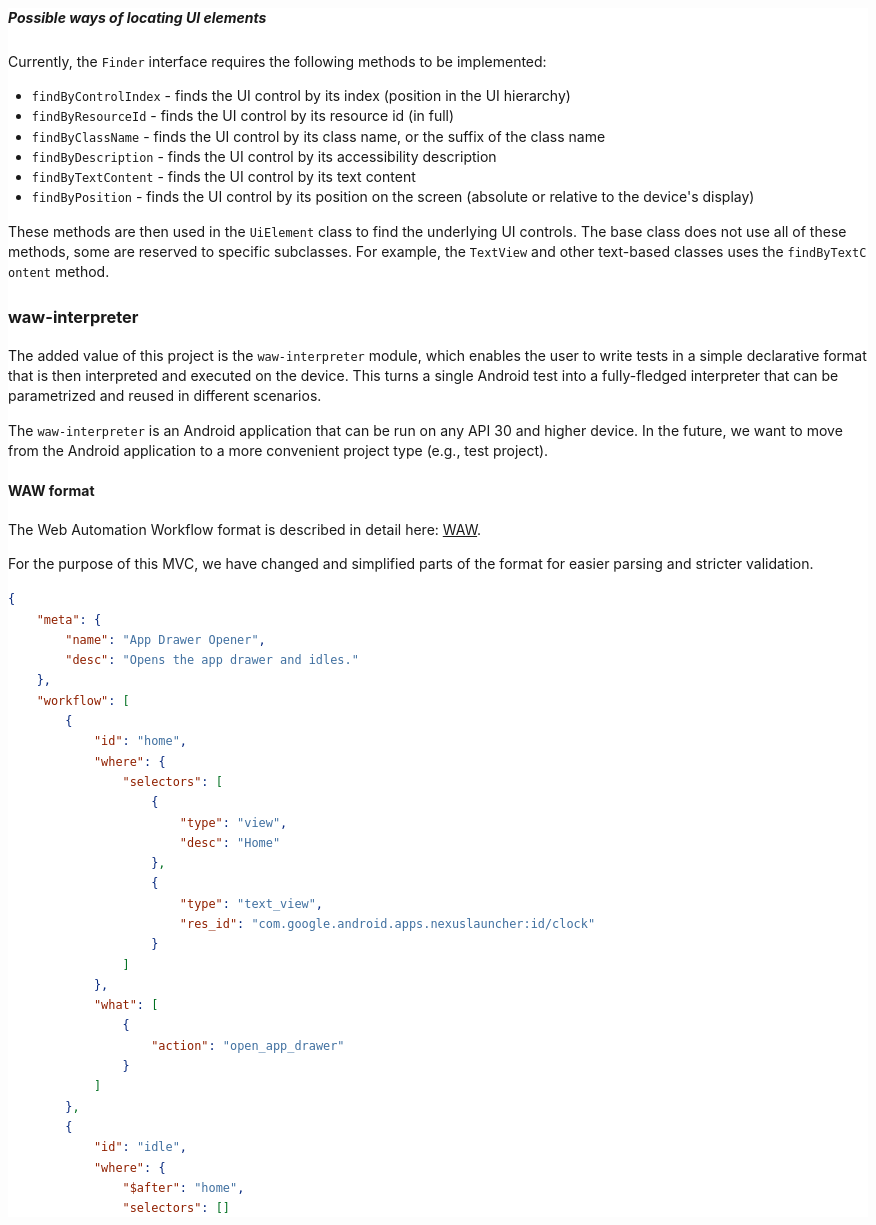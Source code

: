 ##### Possible ways of locating UI elements

Currently, the `Finder` interface requires the following methods to be implemented:
- `findByControlIndex` - finds the UI control by its index (position in the UI hierarchy)
- `findByResourceId` - finds the UI control by its resource id (in full)
- `findByClassName` - finds the UI control by its class name, or the suffix of the class name
- `findByDescription` - finds the UI control by its accessibility description
- `findByTextContent` - finds the UI control by its text content
- `findByPosition` - finds the UI control by its position on the screen (absolute or relative to the device's display)

These methods are then used in the `UiElement` class to find the underlying UI controls.
The base class does not use all of these methods, some are reserved to specific subclasses. 
For example, the `TextView` and other text-based classes uses the `findByTextContent` method.

### waw-interpreter

The added value of this project is the `waw-interpreter` module, which enables the user to write tests in a simple declarative format that is then interpreted and executed on the device.
This turns a single Android test into a fully-fledged interpreter that can be parametrized and reused in different scenarios.

The `waw-interpreter` is an Android application that can be run on any API 30 and higher device.
In the future, we want to move from the Android application to a more convenient project type (e.g., test project).

#### WAW format

The Web Automation Workflow format is described in detail here: [WAW](https://github.com/apify/waw-file-specification).

For the purpose of this MVC, we have changed and simplified parts of the format for easier parsing and stricter validation.

```json
{
    "meta": {
        "name": "App Drawer Opener",
        "desc": "Opens the app drawer and idles."
    },
    "workflow": [
        {
            "id": "home",
            "where": {
                "selectors": [
                    {
                        "type": "view",
                        "desc": "Home"
                    },
                    {
                        "type": "text_view",
                        "res_id": "com.google.android.apps.nexuslauncher:id/clock"
                    }
                ]
            },
            "what": [
                {
                    "action": "open_app_drawer"
                }
            ]
        },
        {
            "id": "idle",
            "where": {
                "$after": "home",
                "selectors": []
```